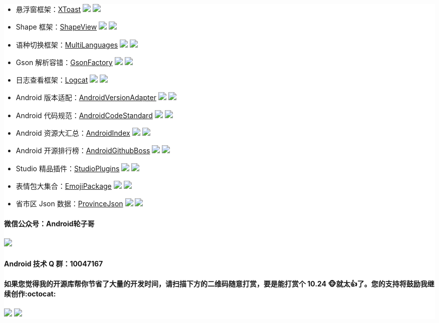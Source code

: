 * 悬浮窗框架：[XToast](https://github.com/getActivity/XToast) ![](https://img.shields.io/github/stars/getActivity/XToast.svg) ![](https://img.shields.io/github/forks/getActivity/XToast.svg)

* Shape 框架：[ShapeView](https://github.com/getActivity/ShapeView) ![](https://img.shields.io/github/stars/getActivity/ShapeView.svg) ![](https://img.shields.io/github/forks/getActivity/ShapeView.svg)

* 语种切换框架：[MultiLanguages](https://github.com/getActivity/MultiLanguages) ![](https://img.shields.io/github/stars/getActivity/MultiLanguages.svg) ![](https://img.shields.io/github/forks/getActivity/MultiLanguages.svg)

* Gson 解析容错：[GsonFactory](https://github.com/getActivity/GsonFactory) ![](https://img.shields.io/github/stars/getActivity/GsonFactory.svg) ![](https://img.shields.io/github/forks/getActivity/GsonFactory.svg)

* 日志查看框架：[Logcat](https://github.com/getActivity/Logcat) ![](https://img.shields.io/github/stars/getActivity/Logcat.svg) ![](https://img.shields.io/github/forks/getActivity/Logcat.svg)

* Android 版本适配：[AndroidVersionAdapter](https://github.com/getActivity/AndroidVersionAdapter) ![](https://img.shields.io/github/stars/getActivity/AndroidVersionAdapter.svg) ![](https://img.shields.io/github/forks/getActivity/AndroidVersionAdapter.svg)

* Android 代码规范：[AndroidCodeStandard](https://github.com/getActivity/AndroidCodeStandard) ![](https://img.shields.io/github/stars/getActivity/AndroidCodeStandard.svg) ![](https://img.shields.io/github/forks/getActivity/AndroidCodeStandard.svg)

* Android 资源大汇总：[AndroidIndex](https://github.com/getActivity/AndroidIndex) ![](https://img.shields.io/github/stars/getActivity/AndroidIndex.svg) ![](https://img.shields.io/github/forks/getActivity/AndroidIndex.svg)

* Android 开源排行榜：[AndroidGithubBoss](https://github.com/getActivity/AndroidGithubBoss) ![](https://img.shields.io/github/stars/getActivity/AndroidGithubBoss.svg) ![](https://img.shields.io/github/forks/getActivity/AndroidGithubBoss.svg)

* Studio 精品插件：[StudioPlugins](https://github.com/getActivity/StudioPlugins) ![](https://img.shields.io/github/stars/getActivity/StudioPlugins.svg) ![](https://img.shields.io/github/forks/getActivity/StudioPlugins.svg)

* 表情包大集合：[EmojiPackage](https://github.com/getActivity/EmojiPackage) ![](https://img.shields.io/github/stars/getActivity/EmojiPackage.svg) ![](https://img.shields.io/github/forks/getActivity/EmojiPackage.svg)

* 省市区 Json 数据：[ProvinceJson](https://github.com/getActivity/ProvinceJson) ![](https://img.shields.io/github/stars/getActivity/ProvinceJson.svg) ![](https://img.shields.io/github/forks/getActivity/ProvinceJson.svg)

#### 微信公众号：Android轮子哥

![](https://raw.githubusercontent.com/getActivity/Donate/master/picture/official_ccount.png)

#### Android 技术 Q 群：10047167

#### 如果您觉得我的开源库帮你节省了大量的开发时间，请扫描下方的二维码随意打赏，要是能打赏个 10.24 :monkey_face:就太:thumbsup:了。您的支持将鼓励我继续创作:octocat:

![](https://raw.githubusercontent.com/getActivity/Donate/master/picture/pay_ali.png) ![](https://raw.githubusercontent.com/getActivity/Donate/master/picture/pay_wechat.png)
